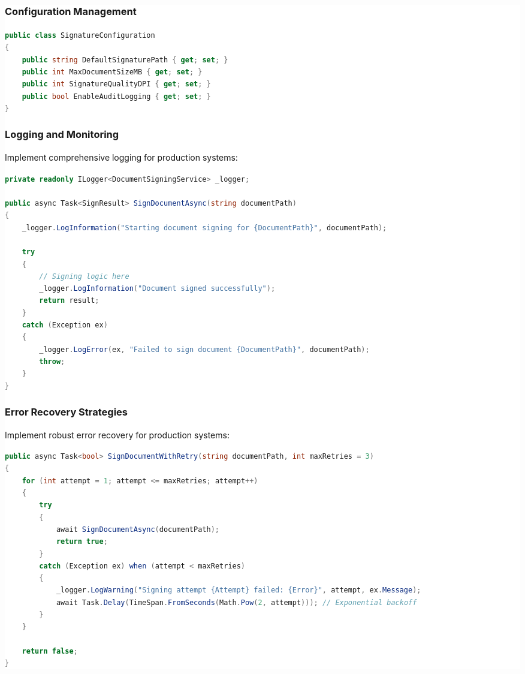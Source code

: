 ### Configuration Management

```csharp
public class SignatureConfiguration
{
    public string DefaultSignaturePath { get; set; }
    public int MaxDocumentSizeMB { get; set; }
    public int SignatureQualityDPI { get; set; }
    public bool EnableAuditLogging { get; set; }
}
```

### Logging and Monitoring

Implement comprehensive logging for production systems:

```csharp
private readonly ILogger<DocumentSigningService> _logger;

public async Task<SignResult> SignDocumentAsync(string documentPath)
{
    _logger.LogInformation("Starting document signing for {DocumentPath}", documentPath);
    
    try
    {
        // Signing logic here
        _logger.LogInformation("Document signed successfully");
        return result;
    }
    catch (Exception ex)
    {
        _logger.LogError(ex, "Failed to sign document {DocumentPath}", documentPath);
        throw;
    }
}
```

### Error Recovery Strategies

Implement robust error recovery for production systems:

```csharp
public async Task<bool> SignDocumentWithRetry(string documentPath, int maxRetries = 3)
{
    for (int attempt = 1; attempt <= maxRetries; attempt++)
    {
        try
        {
            await SignDocumentAsync(documentPath);
            return true;
        }
        catch (Exception ex) when (attempt < maxRetries)
        {
            _logger.LogWarning("Signing attempt {Attempt} failed: {Error}", attempt, ex.Message);
            await Task.Delay(TimeSpan.FromSeconds(Math.Pow(2, attempt))); // Exponential backoff
        }
    }
    
    return false;
}
```
